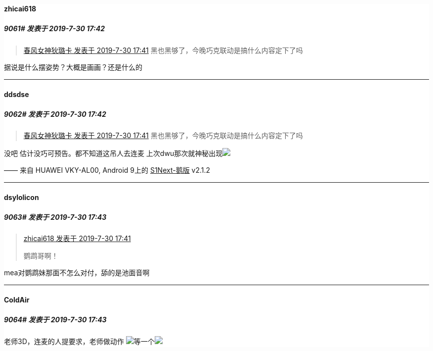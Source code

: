 ####  zhicai618  
##### 9061#       发表于 2019-7-30 17:42



<blockquote><a href="httphttps://bbs.saraba1st.com/2b/forum.php?mod=redirect&amp;goto=findpost&amp;pid=44724007&amp;ptid=1848341" target="_blank">春风女神狄璐卡 发表于 2019-7-30 17:41</a>
黑也黑够了，今晚巧克联动是搞什么内容定下了吗</blockquote>
据说是什么摆姿势？大概是画画？还是什么的







-----

####  ddsdse  
##### 9062#       发表于 2019-7-30 17:42



<blockquote><a href="httphttps://bbs.saraba1st.com/2b/forum.php?mod=redirect&amp;goto=findpost&amp;pid=44724007&amp;ptid=1848341" target="_blank">春风女神狄璐卡 发表于 2019-7-30 17:41</a>
黑也黑够了，今晚巧克联动是搞什么内容定下了吗</blockquote>
没吧 估计没巧可预告。都不知道这吊人去连麦 上次dwu那次就神秘出现<img src="https://static.saraba1st.com/image/smiley/face2017/090.png" referrerpolicy="no-referrer">

—— 来自 HUAWEI VKY-AL00, Android 9上的 [S1Next-鹅版](https://github.com/ykrank/S1-Next/releases) v2.1.2







-----

####  dsylolicon  
##### 9063#       发表于 2019-7-30 17:43



<blockquote><a href="httphttps://bbs.saraba1st.com/2b/forum.php?mod=redirect&amp;goto=findpost&amp;pid=44724011&amp;ptid=1848341" target="_blank">zhicai618 发表于 2019-7-30 17:41</a>

鹦鹉哥啊！</blockquote>
mea对鹦鹉妹那面不怎么对付，舔的是池面音啊







-----

####  ColdAir  
##### 9064#       发表于 2019-7-30 17:43




老师3D，连麦的人提要求，老师做动作
<img src="https://static.saraba1st.com/image/smiley/face2017/067.png" referrerpolicy="no-referrer">等一个<img src="https://i.loli.net/2019/07/30/5d401153a6dd427550.jpg" referrerpolicy="no-referrer">
